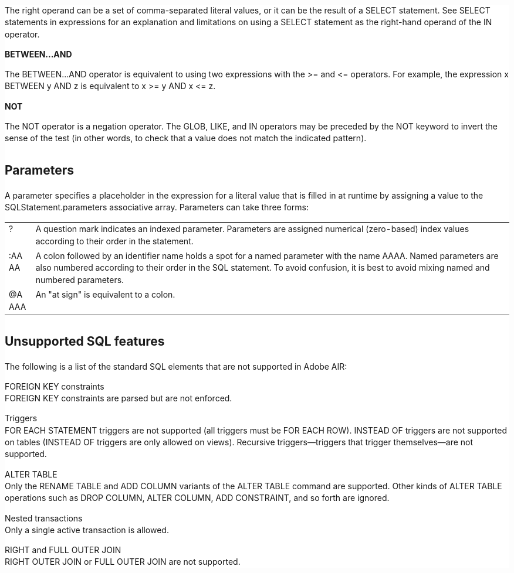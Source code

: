 The right operand can be a set of comma-separated literal values, or it can be
the result of a SELECT statement. See SELECT statements in expressions for an
explanation and limitations on using a SELECT statement as the right-hand
operand of the IN operator.

**BETWEEN...AND**

The BETWEEN...AND operator is equivalent to using two expressions with the \>=
and \<= operators. For example, the expression x BETWEEN y AND z is equivalent
to x \>= y AND x \<= z.

**NOT**

The NOT operator is a negation operator. The GLOB, LIKE, and IN operators may be
preceded by the NOT keyword to invert the sense of the test (in other words, to
check that a value does not match the indicated pattern).

## Parameters

A parameter specifies a placeholder in the expression for a literal value that
is filled in at runtime by assigning a value to the SQLStatement.parameters
associative array. Parameters can take three forms:

|       |                                                                                                                                                                                                                                                               |
| ----- | ------------------------------------------------------------------------------------------------------------------------------------------------------------------------------------------------------------------------------------------------------------- |
| ?     | A question mark indicates an indexed parameter. Parameters are assigned numerical (zero-based) index values according to their order in the statement.                                                                                                        |
| :AAAA | A colon followed by an identifier name holds a spot for a named parameter with the name AAAA. Named parameters are also numbered according to their order in the SQL statement. To avoid confusion, it is best to avoid mixing named and numbered parameters. |
| @AAAA | An "at sign" is equivalent to a colon.                                                                                                                                                                                                                        |

## Unsupported SQL features

The following is a list of the standard SQL elements that are not supported in
Adobe AIR:

FOREIGN KEY constraints  
FOREIGN KEY constraints are parsed but are not enforced.

Triggers  
FOR EACH STATEMENT triggers are not supported (all triggers must be FOR EACH
ROW). INSTEAD OF triggers are not supported on tables (INSTEAD OF triggers are
only allowed on views). Recursive triggers—triggers that trigger themselves—are
not supported.

ALTER TABLE  
Only the RENAME TABLE and ADD COLUMN variants of the ALTER TABLE command are
supported. Other kinds of ALTER TABLE operations such as DROP COLUMN, ALTER
COLUMN, ADD CONSTRAINT, and so forth are ignored.

Nested transactions  
Only a single active transaction is allowed.

RIGHT and FULL OUTER JOIN  
RIGHT OUTER JOIN or FULL OUTER JOIN are not supported.
